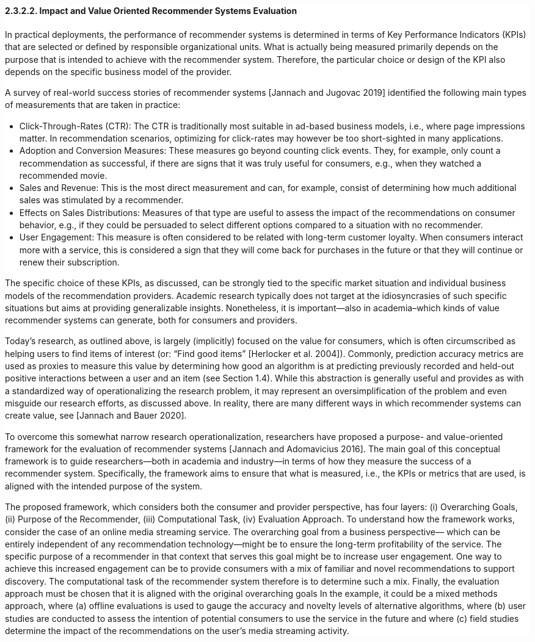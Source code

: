 #### 2.3.2.2. Impact and Value Oriented Recommender Systems Evaluation

In practical deployments, the performance of recommender systems is determined in terms of Key Performance Indicators (KPIs) that are selected or defined by responsible organizational units. What is actually being measured primarily depends on the purpose that is intended to achieve with the recommender system. Therefore, the particular choice or design of the KPI also depends on the specific business model of the provider.

A survey of real-world success stories of recommender systems [Jannach and Jugovac 2019] identified the following main types of measurements that are taken in practice:

- Click-Through-Rates (CTR): The CTR is traditionally most suitable in ad-based business models, i.e., where page impressions matter. In recommendation scenarios, optimizing for click-rates may however be too short-sighted in many applications.
- Adoption and Conversion Measures: These measures go beyond counting click events. They, for example, only count a recommendation as successful, if there are signs that it was truly useful for consumers, e.g., when they watched a recommended movie.
- Sales and Revenue: This is the most direct measurement and can, for example, consist of determining how much additional sales was stimulated by a recommender.
- Effects on Sales Distributions: Measures of that type are useful to assess the impact of the recommendations on consumer behavior, e.g., if they could be persuaded to select different options compared to a situation with no recommender.
- User Engagement: This measure is often considered to be related with long-term customer loyalty. When consumers interact more with a service, this is considered a sign that they will come back for purchases in the future or that they will continue or renew their subscription.

The specific choice of these KPIs, as discussed, can be strongly tied to the specific market situation and individual business models of the recommendation providers. Academic research typically does not target at the idiosyncrasies of such specific situations but aims at providing generalizable insights. Nonetheless, it is important—also in academia–which kinds of value recommender systems can generate, both for consumers and providers.

Today’s research, as outlined above, is largely (implicitly) focused on the value for consumers, which is often circumscribed as helping users to find items of interest (or: “Find good items” [Herlocker et al. 2004]). Commonly, prediction accuracy metrics are used as proxies to measure this value by determining how good an algorithm is at predicting previously recorded and held-out positive interactions between a user and an item (see Section 1.4). While this abstraction is generally useful and provides as with a standardized way of operationalizing the research problem, it may represent an oversimplification of the problem and even misguide our research efforts, as discussed above. In reality, there are many different ways in which recommender systems can create value, see [Jannach and Bauer 2020].

To overcome this somewhat narrow research operationalization, researchers have proposed a purpose- and value-oriented framework for the evaluation of recommender systems [Jannach and Adomavicius 2016]. The main goal of this conceptual framework is to guide researchers—both in academia and industry—in terms of how they measure the success of a recommender system. Specifically, the framework aims to ensure that what is measured, i.e., the KPIs or metrics that are used, is aligned with the intended purpose of the system.

The proposed framework, which considers both the consumer and provider perspective, has four layers: (i) Overarching Goals, (ii) Purpose of the Recommender, (iii) Computational Task, (iv) Evaluation Approach. To understand how the framework works, consider the case of an online media streaming service. The overarching goal from a business perspective— which can be entirely independent of any recommendation technology—might be to ensure the long-term profitability of the service. The specific purpose of a recommender in that context that serves this goal might be to increase user engagement. One way to achieve this increased engagement can be to provide consumers with a mix of familiar and novel recommendations to support discovery. The computational task of the recommender system therefore is to determine such a mix. Finally, the evaluation approach must be chosen that it is aligned with the original overarching goals In the example, it could be a mixed methods approach, where (a) offline evaluations is used to gauge the accuracy and novelty levels of alternative algorithms, where (b) user studies are conducted to assess the intention of potential consumers to use the service in the future and where (c) field studies determine the impact of the recommendations on the user’s media streaming activity.
